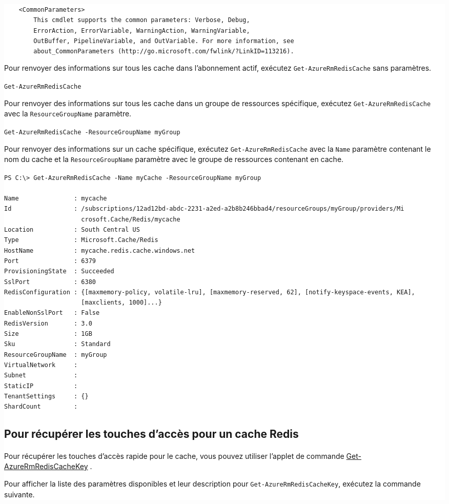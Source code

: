         <CommonParameters>
            This cmdlet supports the common parameters: Verbose, Debug,
            ErrorAction, ErrorVariable, WarningAction, WarningVariable,
            OutBuffer, PipelineVariable, and OutVariable. For more information, see
            about_CommonParameters (http://go.microsoft.com/fwlink/?LinkID=113216).

Pour renvoyer des informations sur tous les cache dans l’abonnement actif, exécutez `Get-AzureRmRedisCache` sans paramètres.

    Get-AzureRmRedisCache

Pour renvoyer des informations sur tous les cache dans un groupe de ressources spécifique, exécutez `Get-AzureRmRedisCache` avec la `ResourceGroupName` paramètre.

    Get-AzureRmRedisCache -ResourceGroupName myGroup

Pour renvoyer des informations sur un cache spécifique, exécutez `Get-AzureRmRedisCache` avec la `Name` paramètre contenant le nom du cache et la `ResourceGroupName` paramètre avec le groupe de ressources contenant en cache.

    PS C:\> Get-AzureRmRedisCache -Name myCache -ResourceGroupName myGroup
    
    Name               : mycache
    Id                 : /subscriptions/12ad12bd-abdc-2231-a2ed-a2b8b246bbad4/resourceGroups/myGroup/providers/Mi
                         crosoft.Cache/Redis/mycache
    Location           : South Central US
    Type               : Microsoft.Cache/Redis
    HostName           : mycache.redis.cache.windows.net
    Port               : 6379
    ProvisioningState  : Succeeded
    SslPort            : 6380
    RedisConfiguration : {[maxmemory-policy, volatile-lru], [maxmemory-reserved, 62], [notify-keyspace-events, KEA],
                         [maxclients, 1000]...}
    EnableNonSslPort   : False
    RedisVersion       : 3.0
    Size               : 1GB
    Sku                : Standard
    ResourceGroupName  : myGroup
    VirtualNetwork     :
    Subnet             :
    StaticIP           :
    TenantSettings     : {}
    ShardCount         :

## <a name="to-retrieve-the-access-keys-for-a-redis-cache"></a>Pour récupérer les touches d’accès pour un cache Redis

Pour récupérer les touches d’accès rapide pour le cache, vous pouvez utiliser l’applet de commande [Get-AzureRmRedisCacheKey](https://msdn.microsoft.com/library/azure/mt634516.aspx) .

Pour afficher la liste des paramètres disponibles et leur description pour `Get-AzureRmRedisCacheKey`, exécutez la commande suivante.

